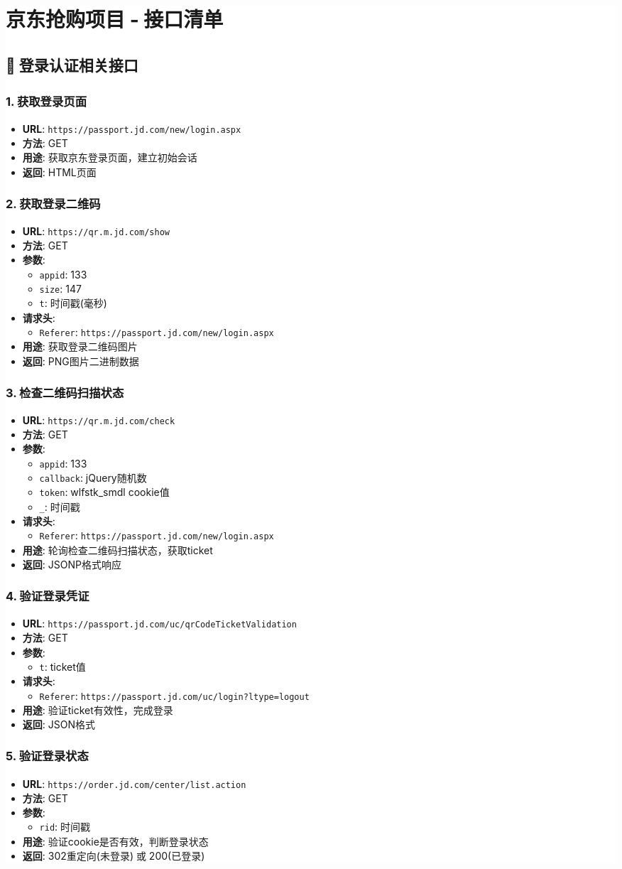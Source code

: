 # 京东抢购项目 - 接口清单

## 🔐 登录认证相关接口

### 1. 获取登录页面
- **URL**: `https://passport.jd.com/new/login.aspx`
- **方法**: GET
- **用途**: 获取京东登录页面，建立初始会话
- **返回**: HTML页面

### 2. 获取登录二维码
- **URL**: `https://qr.m.jd.com/show`
- **方法**: GET
- **参数**:
  - `appid`: 133
  - `size`: 147
  - `t`: 时间戳(毫秒)
- **请求头**:
  - `Referer`: `https://passport.jd.com/new/login.aspx`
- **用途**: 获取登录二维码图片
- **返回**: PNG图片二进制数据

### 3. 检查二维码扫描状态
- **URL**: `https://qr.m.jd.com/check`
- **方法**: GET
- **参数**:
  - `appid`: 133
  - `callback`: jQuery随机数
  - `token`: wlfstk_smdl cookie值
  - `_`: 时间戳
- **请求头**:
  - `Referer`: `https://passport.jd.com/new/login.aspx`
- **用途**: 轮询检查二维码扫描状态，获取ticket
- **返回**: JSONP格式响应

### 4. 验证登录凭证
- **URL**: `https://passport.jd.com/uc/qrCodeTicketValidation`
- **方法**: GET
- **参数**:
  - `t`: ticket值
- **请求头**:
  - `Referer`: `https://passport.jd.com/uc/login?ltype=logout`
- **用途**: 验证ticket有效性，完成登录
- **返回**: JSON格式

### 5. 验证登录状态
- **URL**: `https://order.jd.com/center/list.action`
- **方法**: GET
- **参数**:
  - `rid`: 时间戳
- **用途**: 验证cookie是否有效，判断登录状态
- **返回**: 302重定向(未登录) 或 200(已登录)
